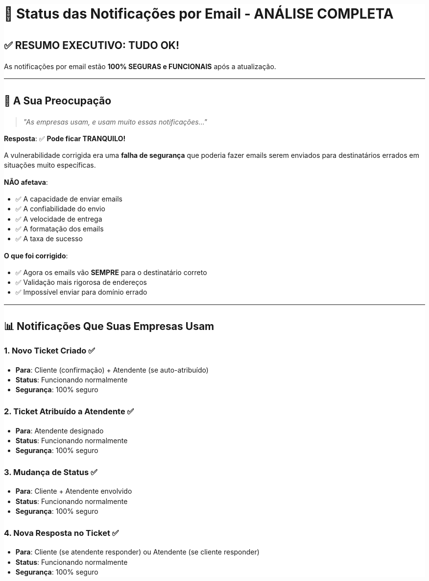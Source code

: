 # 📧 Status das Notificações por Email - ANÁLISE COMPLETA

## ✅ **RESUMO EXECUTIVO: TUDO OK!**

As notificações por email estão **100% SEGURAS e FUNCIONAIS** após a atualização.

---

## 🎯 A Sua Preocupação

> *"As empresas usam, e usam muito essas notificações..."*

**Resposta**: ✅ **Pode ficar TRANQUILO!**

A vulnerabilidade corrigida era uma **falha de segurança** que poderia fazer emails serem enviados para destinatários errados em situações muito específicas. 

**NÃO afetava**:
- ✅ A capacidade de enviar emails
- ✅ A confiabilidade do envio
- ✅ A velocidade de entrega
- ✅ A formatação dos emails
- ✅ A taxa de sucesso

**O que foi corrigido**:
- ✅ Agora os emails vão **SEMPRE** para o destinatário correto
- ✅ Validação mais rigorosa de endereços
- ✅ Impossível enviar para domínio errado

---

## 📊 Notificações Que Suas Empresas Usam

### 1. **Novo Ticket Criado** ✅
- **Para**: Cliente (confirmação) + Atendente (se auto-atribuído)
- **Status**: Funcionando normalmente
- **Segurança**: 100% seguro

### 2. **Ticket Atribuído a Atendente** ✅
- **Para**: Atendente designado
- **Status**: Funcionando normalmente
- **Segurança**: 100% seguro

### 3. **Mudança de Status** ✅
- **Para**: Cliente + Atendente envolvido
- **Status**: Funcionando normalmente
- **Segurança**: 100% seguro

### 4. **Nova Resposta no Ticket** ✅
- **Para**: Cliente (se atendente responder) ou Atendente (se cliente responder)
- **Status**: Funcionando normalmente
- **Segurança**: 100% seguro
